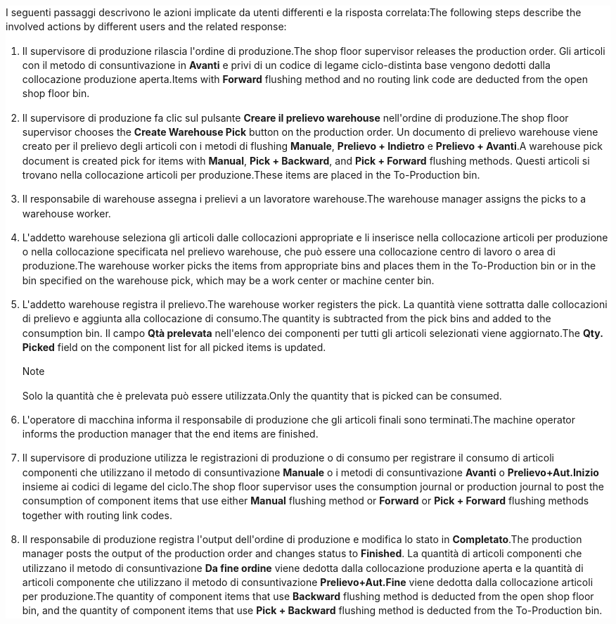  <span data-ttu-id="6d457-166">I seguenti passaggi descrivono le azioni implicate da utenti differenti e la risposta correlata:</span><span class="sxs-lookup"><span data-stu-id="6d457-166">The following steps describe the involved actions by different users and the related response:</span></span>  

1.  <span data-ttu-id="6d457-167">Il supervisore di produzione rilascia l'ordine di produzione.</span><span class="sxs-lookup"><span data-stu-id="6d457-167">The shop floor supervisor releases the production order.</span></span> <span data-ttu-id="6d457-168">Gli articoli con il metodo di consuntivazione in **Avanti** e privi di un codice di legame ciclo-distinta base vengono dedotti dalla collocazione produzione aperta.</span><span class="sxs-lookup"><span data-stu-id="6d457-168">Items with **Forward** flushing method and no routing link code are deducted from the open shop floor bin.</span></span>  
2.  <span data-ttu-id="6d457-169">Il supervisore di produzione fa clic sul pulsante **Creare il prelievo warehouse** nell'ordine di produzione.</span><span class="sxs-lookup"><span data-stu-id="6d457-169">The shop floor supervisor chooses the **Create Warehouse Pick** button on the production order.</span></span> <span data-ttu-id="6d457-170">Un documento di prelievo warehouse viene creato per il prelievo degli articoli con i metodi di flushing **Manuale**, **Prelievo + Indietro** e **Prelievo + Avanti**.</span><span class="sxs-lookup"><span data-stu-id="6d457-170">A warehouse pick document is created pick for items with **Manual**, **Pick + Backward**, and **Pick + Forward** flushing methods.</span></span> <span data-ttu-id="6d457-171">Questi articoli si trovano nella collocazione articoli per produzione.</span><span class="sxs-lookup"><span data-stu-id="6d457-171">These items are placed in the To-Production bin.</span></span>  
3.  <span data-ttu-id="6d457-172">Il responsabile di warehouse assegna i prelievi a un lavoratore warehouse.</span><span class="sxs-lookup"><span data-stu-id="6d457-172">The warehouse manager assigns the picks to a warehouse worker.</span></span>  
4.  <span data-ttu-id="6d457-173">L'addetto warehouse seleziona gli articoli dalle collocazioni appropriate e li inserisce nella collocazione articoli per produzione o nella collocazione specificata nel prelievo warehouse, che può essere una collocazione centro di lavoro o area di produzione.</span><span class="sxs-lookup"><span data-stu-id="6d457-173">The warehouse worker picks the items from appropriate bins and places them in the To-Production bin or in the bin specified on the warehouse pick, which may be a work center or machine center bin.</span></span>  
5.  <span data-ttu-id="6d457-174">L'addetto warehouse registra il prelievo.</span><span class="sxs-lookup"><span data-stu-id="6d457-174">The warehouse worker registers the pick.</span></span> <span data-ttu-id="6d457-175">La quantità viene sottratta dalle collocazioni di prelievo e aggiunta alla collocazione di consumo.</span><span class="sxs-lookup"><span data-stu-id="6d457-175">The quantity is subtracted from the pick bins and added to the consumption bin.</span></span> <span data-ttu-id="6d457-176">Il campo **Qtà prelevata** nell'elenco dei componenti per tutti gli articoli selezionati viene aggiornato.</span><span class="sxs-lookup"><span data-stu-id="6d457-176">The **Qty. Picked** field on the component list for all picked items is updated.</span></span>  

    > [!NOTE]  
    >  <span data-ttu-id="6d457-177">Solo la quantità che è prelevata può essere utilizzata.</span><span class="sxs-lookup"><span data-stu-id="6d457-177">Only the quantity that is picked can be consumed.</span></span>  

6.  <span data-ttu-id="6d457-178">L'operatore di macchina informa il responsabile di produzione che gli articoli finali sono terminati.</span><span class="sxs-lookup"><span data-stu-id="6d457-178">The machine operator informs the production manager that the end items are finished.</span></span>  
7.  <span data-ttu-id="6d457-179">Il supervisore di produzione utilizza le registrazioni di produzione o di consumo per registrare il consumo di articoli componenti che utilizzano il metodo di consuntivazione **Manuale** o i metodi di consuntivazione **Avanti** o **Prelievo+Aut.Inizio** insieme ai codici di legame del ciclo.</span><span class="sxs-lookup"><span data-stu-id="6d457-179">The shop floor supervisor uses the consumption journal or production journal to post the consumption of component items that use either **Manual** flushing method or **Forward** or **Pick + Forward** flushing methods together with routing link codes.</span></span>  
8.  <span data-ttu-id="6d457-180">Il responsabile di produzione registra l'output dell'ordine di produzione e modifica lo stato in **Completato**.</span><span class="sxs-lookup"><span data-stu-id="6d457-180">The production manager posts the output of the production order and changes status to **Finished**.</span></span> <span data-ttu-id="6d457-181">La quantità di articoli componenti che utilizzano il metodo di consuntivazione **Da fine ordine** viene dedotta dalla collocazione produzione aperta e la quantità di articoli componente che utilizzano il metodo di consuntivazione **Prelievo+Aut.Fine** viene dedotta dalla collocazione articoli per produzione.</span><span class="sxs-lookup"><span data-stu-id="6d457-181">The quantity of component items that use **Backward** flushing method is deducted from the open shop floor bin, and the quantity of component items that use **Pick + Backward** flushing method is deducted from the To-Production bin.</span></span>  
